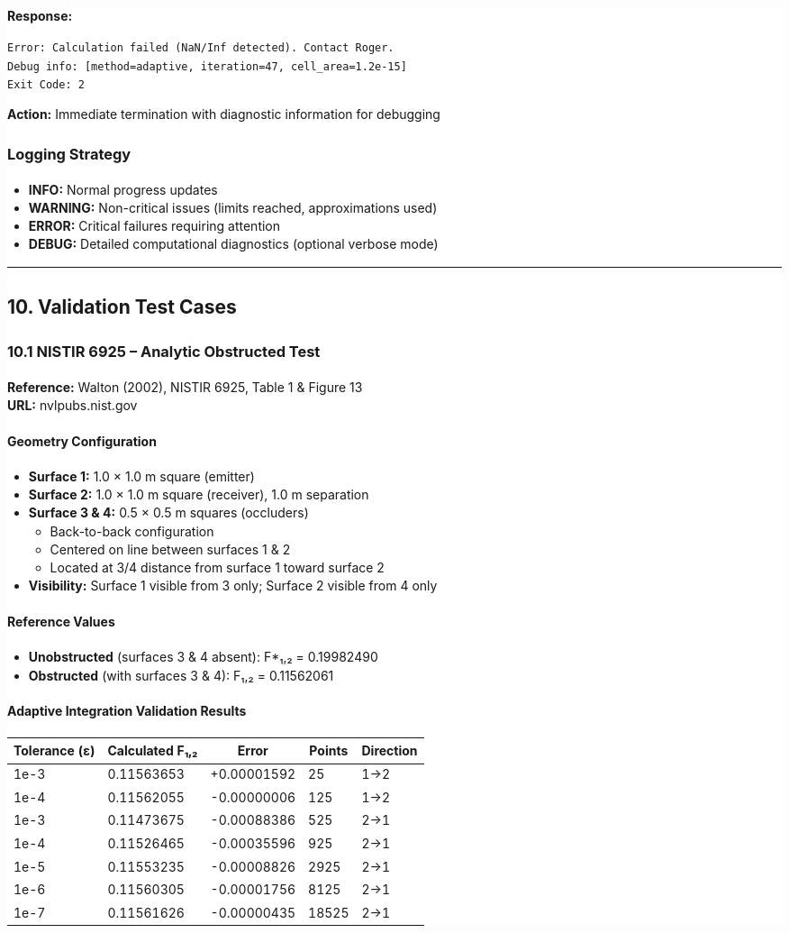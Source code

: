 **Response:**
```
Error: Calculation failed (NaN/Inf detected). Contact Roger.
Debug info: [method=adaptive, iteration=47, cell_area=1.2e-15]
Exit Code: 2
```

**Action:** Immediate termination with diagnostic information for debugging

### Logging Strategy

- **INFO:** Normal progress updates
- **WARNING:** Non-critical issues (limits reached, approximations used)
- **ERROR:** Critical failures requiring attention
- **DEBUG:** Detailed computational diagnostics (optional verbose mode)

---

## 10. Validation Test Cases

### 10.1 NISTIR 6925 – Analytic Obstructed Test

**Reference:** Walton (2002), NISTIR 6925, Table 1 & Figure 13  
**URL:** nvlpubs.nist.gov

#### Geometry Configuration
- **Surface 1:** 1.0 × 1.0 m square (emitter)
- **Surface 2:** 1.0 × 1.0 m square (receiver), 1.0 m separation
- **Surface 3 & 4:** 0.5 × 0.5 m squares (occluders)
  - Back-to-back configuration
  - Centered on line between surfaces 1 & 2  
  - Located at 3/4 distance from surface 1 toward surface 2
- **Visibility:** Surface 1 visible from 3 only; Surface 2 visible from 4 only

#### Reference Values
- **Unobstructed** (surfaces 3 & 4 absent): F*₁,₂ = 0.19982490
- **Obstructed** (with surfaces 3 & 4): F₁,₂ = 0.11562061

#### Adaptive Integration Validation Results

| Tolerance (ε) | Calculated F₁,₂ | Error | Points | Direction |
|---------------|-----------------|-------|--------|-----------|
| 1e-3 | 0.11563653 | +0.00001592 | 25 | 1→2 |
| 1e-4 | 0.11562055 | -0.00000006 | 125 | 1→2 |
| 1e-3 | 0.11473675 | -0.00088386 | 525 | 2→1 |
| 1e-4 | 0.11526465 | -0.00035596 | 925 | 2→1 |
| 1e-5 | 0.11553235 | -0.00008826 | 2925 | 2→1 |
| 1e-6 | 0.11560305 | -0.00001756 | 8125 | 2→1 |
| 1e-7 | 0.11561626 | -0.00000435 | 18525 | 2→1 |
